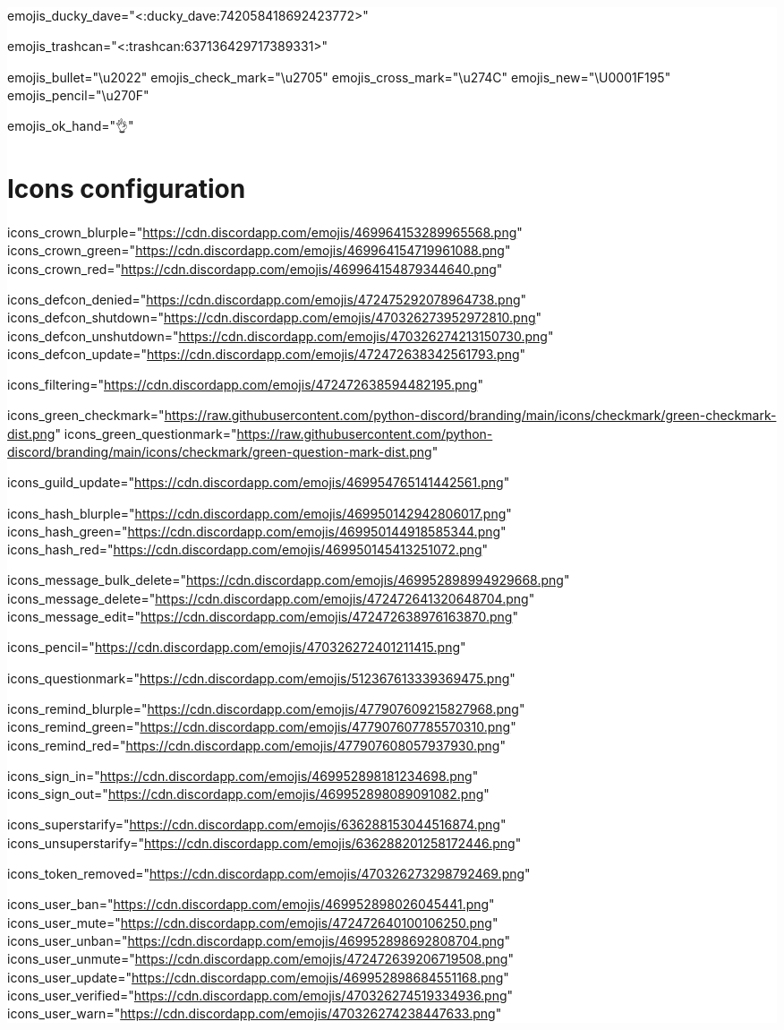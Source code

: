 emojis_ducky_dave="<:ducky_dave:742058418692423772>"

emojis_trashcan="<:trashcan:637136429717389331>"

emojis_bullet="\u2022"
emojis_check_mark="\u2705"
emojis_cross_mark="\u274C"
emojis_new="\U0001F195"
emojis_pencil="\u270F"

emojis_ok_hand=":ok_hand:"

# Icons configuration

icons_crown_blurple="https://cdn.discordapp.com/emojis/469964153289965568.png"
icons_crown_green="https://cdn.discordapp.com/emojis/469964154719961088.png"
icons_crown_red="https://cdn.discordapp.com/emojis/469964154879344640.png"

icons_defcon_denied="https://cdn.discordapp.com/emojis/472475292078964738.png"
icons_defcon_shutdown="https://cdn.discordapp.com/emojis/470326273952972810.png"
icons_defcon_unshutdown="https://cdn.discordapp.com/emojis/470326274213150730.png"
icons_defcon_update="https://cdn.discordapp.com/emojis/472472638342561793.png"

icons_filtering="https://cdn.discordapp.com/emojis/472472638594482195.png"

icons_green_checkmark="https://raw.githubusercontent.com/python-discord/branding/main/icons/checkmark/green-checkmark-dist.png"
icons_green_questionmark="https://raw.githubusercontent.com/python-discord/branding/main/icons/checkmark/green-question-mark-dist.png"

icons_guild_update="https://cdn.discordapp.com/emojis/469954765141442561.png"

icons_hash_blurple="https://cdn.discordapp.com/emojis/469950142942806017.png"
icons_hash_green="https://cdn.discordapp.com/emojis/469950144918585344.png"
icons_hash_red="https://cdn.discordapp.com/emojis/469950145413251072.png"

icons_message_bulk_delete="https://cdn.discordapp.com/emojis/469952898994929668.png"
icons_message_delete="https://cdn.discordapp.com/emojis/472472641320648704.png"
icons_message_edit="https://cdn.discordapp.com/emojis/472472638976163870.png"

icons_pencil="https://cdn.discordapp.com/emojis/470326272401211415.png"

icons_questionmark="https://cdn.discordapp.com/emojis/512367613339369475.png"

icons_remind_blurple="https://cdn.discordapp.com/emojis/477907609215827968.png"
icons_remind_green="https://cdn.discordapp.com/emojis/477907607785570310.png"
icons_remind_red="https://cdn.discordapp.com/emojis/477907608057937930.png"

icons_sign_in="https://cdn.discordapp.com/emojis/469952898181234698.png"
icons_sign_out="https://cdn.discordapp.com/emojis/469952898089091082.png"

icons_superstarify="https://cdn.discordapp.com/emojis/636288153044516874.png"
icons_unsuperstarify="https://cdn.discordapp.com/emojis/636288201258172446.png"

icons_token_removed="https://cdn.discordapp.com/emojis/470326273298792469.png"

icons_user_ban="https://cdn.discordapp.com/emojis/469952898026045441.png"
icons_user_mute="https://cdn.discordapp.com/emojis/472472640100106250.png"
icons_user_unban="https://cdn.discordapp.com/emojis/469952898692808704.png"
icons_user_unmute="https://cdn.discordapp.com/emojis/472472639206719508.png"
icons_user_update="https://cdn.discordapp.com/emojis/469952898684551168.png"
icons_user_verified="https://cdn.discordapp.com/emojis/470326274519334936.png"
icons_user_warn="https://cdn.discordapp.com/emojis/470326274238447633.png"
